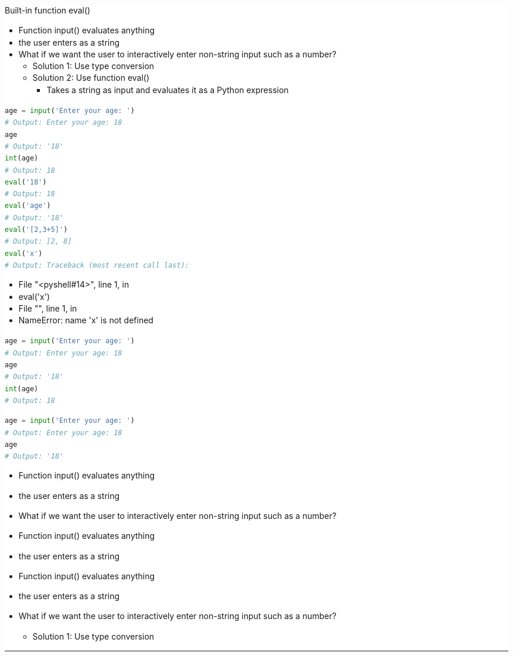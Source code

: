 Built-in function eval()

- Function input() evaluates anything
- the user enters as a string
- What if we want the user to interactively enter non-string input such as a number?
  - Solution 1: Use type conversion
  - Solution 2: Use function eval()
    - Takes a string as input and evaluates it as a Python expression

```python
age = input('Enter your age: ')
# Output: Enter your age: 18
age
# Output: '18'
int(age)
# Output: 18
eval('18')
# Output: 18
eval('age')
# Output: '18'
eval('[2,3+5]')
# Output: [2, 8]
eval('x')
# Output: Traceback (most recent call last):
```

- File "<pyshell#14>", line 1, in <module>
- eval('x')
- File "<string>", line 1, in <module>
- NameError: name 'x' is not defined

```python
age = input('Enter your age: ')
# Output: Enter your age: 18
age
# Output: '18'
int(age)
# Output: 18
```

```python
age = input('Enter your age: ')
# Output: Enter your age: 18
age
# Output: '18'
```

- Function input() evaluates anything
- the user enters as a string
- What if we want the user to interactively enter non-string input such as a number?

- Function input() evaluates anything
- the user enters as a string

- Function input() evaluates anything
- the user enters as a string
- What if we want the user to interactively enter non-string input such as a number?
  - Solution 1: Use type conversion

---